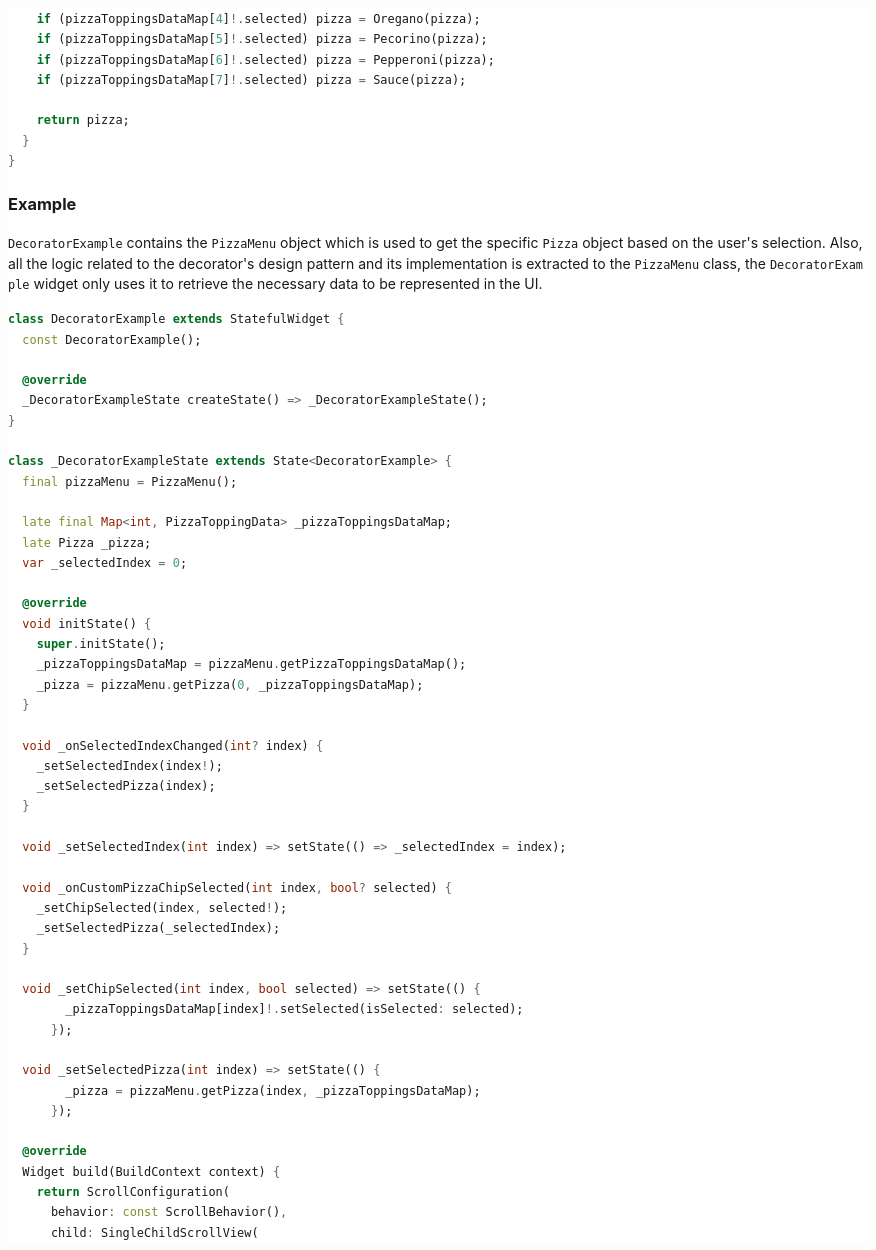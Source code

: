 ```dart
    if (pizzaToppingsDataMap[4]!.selected) pizza = Oregano(pizza);
    if (pizzaToppingsDataMap[5]!.selected) pizza = Pecorino(pizza);
    if (pizzaToppingsDataMap[6]!.selected) pizza = Pepperoni(pizza);
    if (pizzaToppingsDataMap[7]!.selected) pizza = Sauce(pizza);

    return pizza;
  }
}
```

### Example

`DecoratorExample` contains the `PizzaMenu` object which is used to get the specific `Pizza` object based on the user's selection. Also, all the logic related to the decorator's design pattern and its implementation is extracted to the `PizzaMenu` class, the `DecoratorExample` widget only uses it to retrieve the necessary data to be represented in the UI.

```dart
class DecoratorExample extends StatefulWidget {
  const DecoratorExample();

  @override
  _DecoratorExampleState createState() => _DecoratorExampleState();
}

class _DecoratorExampleState extends State<DecoratorExample> {
  final pizzaMenu = PizzaMenu();

  late final Map<int, PizzaToppingData> _pizzaToppingsDataMap;
  late Pizza _pizza;
  var _selectedIndex = 0;

  @override
  void initState() {
    super.initState();
    _pizzaToppingsDataMap = pizzaMenu.getPizzaToppingsDataMap();
    _pizza = pizzaMenu.getPizza(0, _pizzaToppingsDataMap);
  }

  void _onSelectedIndexChanged(int? index) {
    _setSelectedIndex(index!);
    _setSelectedPizza(index);
  }

  void _setSelectedIndex(int index) => setState(() => _selectedIndex = index);

  void _onCustomPizzaChipSelected(int index, bool? selected) {
    _setChipSelected(index, selected!);
    _setSelectedPizza(_selectedIndex);
  }

  void _setChipSelected(int index, bool selected) => setState(() {
        _pizzaToppingsDataMap[index]!.setSelected(isSelected: selected);
      });

  void _setSelectedPizza(int index) => setState(() {
        _pizza = pizzaMenu.getPizza(index, _pizzaToppingsDataMap);
      });

  @override
  Widget build(BuildContext context) {
    return ScrollConfiguration(
      behavior: const ScrollBehavior(),
      child: SingleChildScrollView(
```